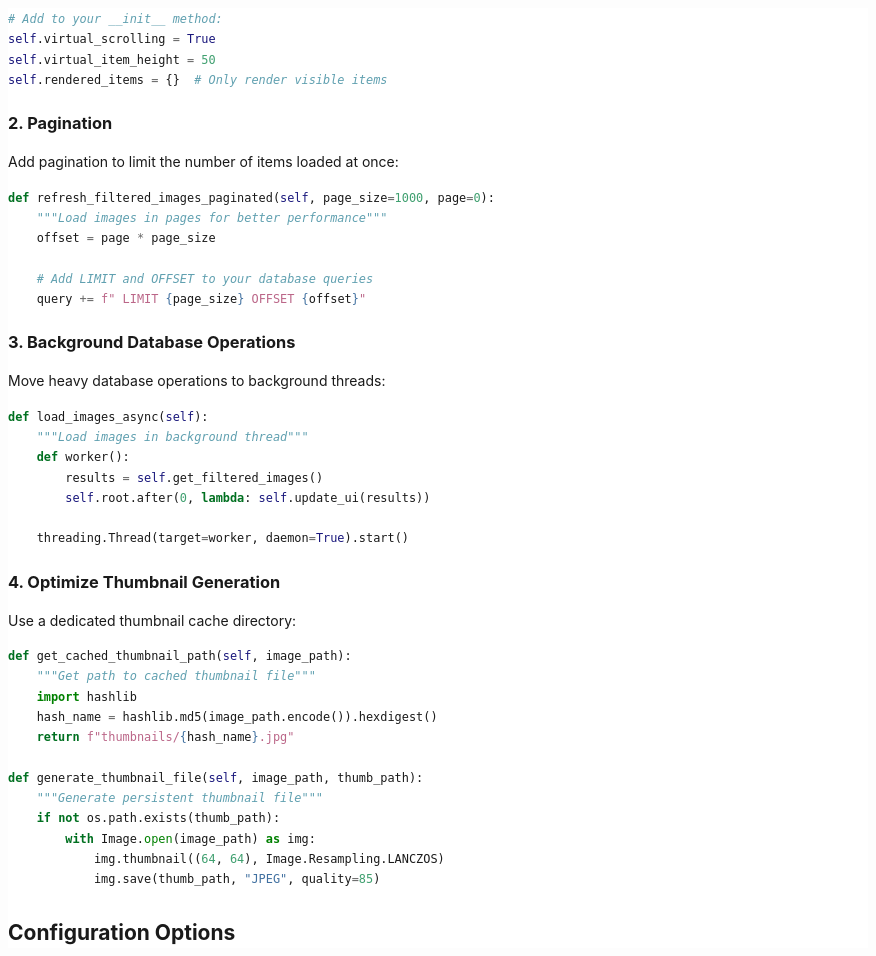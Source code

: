 ```python
# Add to your __init__ method:
self.virtual_scrolling = True
self.virtual_item_height = 50
self.rendered_items = {}  # Only render visible items
```

### 2. Pagination

Add pagination to limit the number of items loaded at once:

```python
def refresh_filtered_images_paginated(self, page_size=1000, page=0):
    """Load images in pages for better performance"""
    offset = page * page_size
    
    # Add LIMIT and OFFSET to your database queries
    query += f" LIMIT {page_size} OFFSET {offset}"
```

### 3. Background Database Operations

Move heavy database operations to background threads:

```python
def load_images_async(self):
    """Load images in background thread"""
    def worker():
        results = self.get_filtered_images()
        self.root.after(0, lambda: self.update_ui(results))
    
    threading.Thread(target=worker, daemon=True).start()
```

### 4. Optimize Thumbnail Generation

Use a dedicated thumbnail cache directory:

```python
def get_cached_thumbnail_path(self, image_path):
    """Get path to cached thumbnail file"""
    import hashlib
    hash_name = hashlib.md5(image_path.encode()).hexdigest()
    return f"thumbnails/{hash_name}.jpg"
    
def generate_thumbnail_file(self, image_path, thumb_path):
    """Generate persistent thumbnail file"""
    if not os.path.exists(thumb_path):
        with Image.open(image_path) as img:
            img.thumbnail((64, 64), Image.Resampling.LANCZOS)
            img.save(thumb_path, "JPEG", quality=85)
```

## Configuration Options
